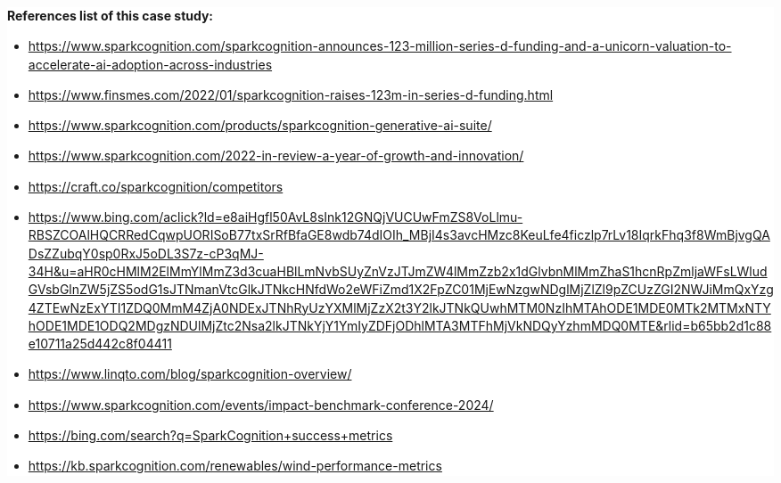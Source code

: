 **References list of this case study:**

 * https://www.sparkcognition.com/sparkcognition-announces-123-million-series-d-funding-and-a-unicorn-valuation-to-accelerate-ai-adoption-across-industries

 * https://www.finsmes.com/2022/01/sparkcognition-raises-123m-in-series-d-funding.html
 * https://www.sparkcognition.com/products/sparkcognition-generative-ai-suite/
 * https://www.sparkcognition.com/2022-in-review-a-year-of-growth-and-innovation/
 * https://craft.co/sparkcognition/competitors
 * https://www.bing.com/aclick?ld=e8aiHgfl50AvL8sInk12GNQjVUCUwFmZS8VoLlmu-RBSZCOAlHQCRRedCqwpUORISoB77txSrRfBfaGE8wdb74dIOIh_MBjI4s3avcHMzc8KeuLfe4ficzlp7rLv18IqrkFhq3f8WmBjvgQADsZZubqY0sp0RxJ5oDL3S7z-cP3qMJ-34H&u=aHR0cHMlM2ElMmYlMmZ3d3cuaHBlLmNvbSUyZnVzJTJmZW4lMmZzb2x1dGlvbnMlMmZhaS1hcnRpZmljaWFsLWludGVsbGlnZW5jZS5odG1sJTNmanVtcGlkJTNkcHNfdWo2eWFiZmd1X2FpZC01MjEwNzgwNDglMjZlZl9pZCUzZGI2NWJiMmQxYzg4ZTEwNzExYTI1ZDQ0MmM4ZjA0NDExJTNhRyUzYXMlMjZzX2t3Y2lkJTNkQUwhMTM0NzIhMTAhODE1MDE0MTk2MTMxNTYhODE1MDE1ODQ2MDgzNDUlMjZtc2Nsa2lkJTNkYjY1YmIyZDFjODhlMTA3MTFhMjVkNDQyYzhmMDQ0MTE&rlid=b65bb2d1c88e10711a25d442c8f04411
 * https://www.linqto.com/blog/sparkcognition-overview/
 * https://www.sparkcognition.com/events/impact-benchmark-conference-2024/
 * https://bing.com/search?q=SparkCognition+success+metrics
 * https://kb.sparkcognition.com/renewables/wind-performance-metrics